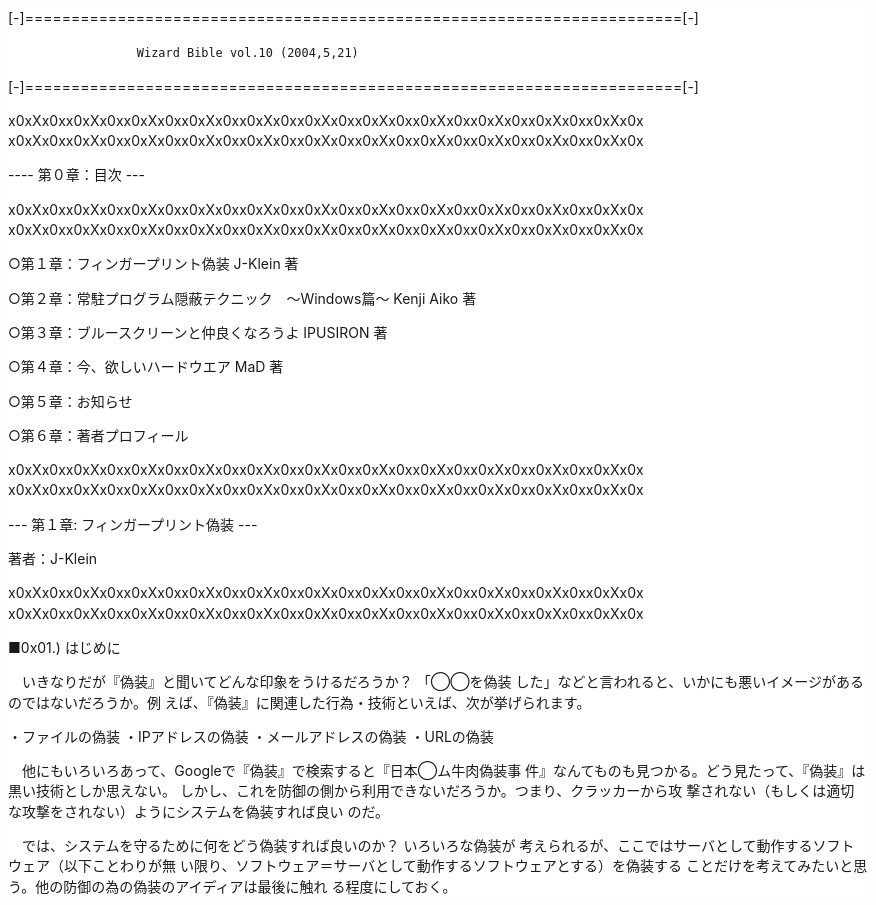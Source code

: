 [-]=======================================================================[-]

                      Wizard Bible vol.10 (2004,5,21)

[-]=======================================================================[-]


x0xXx0xx0xXx0xx0xXx0xx0xXx0xx0xXx0xx0xXx0xx0xXx0xx0xXx0xx0xXx0xx0xXx0xx0xXx0x
x0xXx0xx0xXx0xx0xXx0xx0xXx0xx0xXx0xx0xXx0xx0xXx0xx0xXx0xx0xXx0xx0xXx0xx0xXx0x

  ---- 第０章：目次 ---

x0xXx0xx0xXx0xx0xXx0xx0xXx0xx0xXx0xx0xXx0xx0xXx0xx0xXx0xx0xXx0xx0xXx0xx0xXx0x
x0xXx0xx0xXx0xx0xXx0xx0xXx0xx0xXx0xx0xXx0xx0xXx0xx0xXx0xx0xXx0xx0xXx0xx0xXx0x

○第１章：フィンガープリント偽装                          J-Klein 著

○第２章：常駐プログラム隠蔽テクニック　〜Windows篇〜  Kenji Aiko 著

○第３章：ブルースクリーンと仲良くなろうよ               IPUSIRON 著

○第４章：今、欲しいハードウエア                              MaD 著

○第５章：お知らせ

○第６章：著者プロフィール



x0xXx0xx0xXx0xx0xXx0xx0xXx0xx0xXx0xx0xXx0xx0xXx0xx0xXx0xx0xXx0xx0xXx0xx0xXx0x
x0xXx0xx0xXx0xx0xXx0xx0xXx0xx0xXx0xx0xXx0xx0xXx0xx0xXx0xx0xXx0xx0xXx0xx0xXx0x

--- 第１章: フィンガープリント偽装 ---

著者：J-Klein

x0xXx0xx0xXx0xx0xXx0xx0xXx0xx0xXx0xx0xXx0xx0xXx0xx0xXx0xx0xXx0xx0xXx0xx0xXx0x
x0xXx0xx0xXx0xx0xXx0xx0xXx0xx0xXx0xx0xXx0xx0xXx0xx0xXx0xx0xXx0xx0xXx0xx0xXx0x


■0x01.) はじめに

　いきなりだが『偽装』と聞いてどんな印象をうけるだろうか？  「◯◯を偽装
した」などと言われると、いかにも悪いイメージがあるのではないだろうか。例
えば、『偽装』に関連した行為・技術といえば、次が挙げられます。

・ファイルの偽装
・IPアドレスの偽装
・メールアドレスの偽装
・URLの偽装

　他にもいろいろあって、Googleで『偽装』で検索すると『日本◯ム牛肉偽装事
件』なんてものも見つかる。どう見たって、『偽装』は黒い技術としか思えない。
しかし、これを防御の側から利用できないだろうか。つまり、クラッカーから攻
撃されない（もしくは適切な攻撃をされない）ようにシステムを偽装すれば良い
のだ。

　では、システムを守るために何をどう偽装すれば良いのか？ いろいろな偽装が
考えられるが、ここではサーバとして動作するソフトウェア（以下ことわりが無
い限り、ソフトウェア＝サーバとして動作するソフトウェアとする）を偽装する
ことだけを考えてみたいと思う。他の防御の為の偽装のアイディアは最後に触れ
る程度にしておく。
